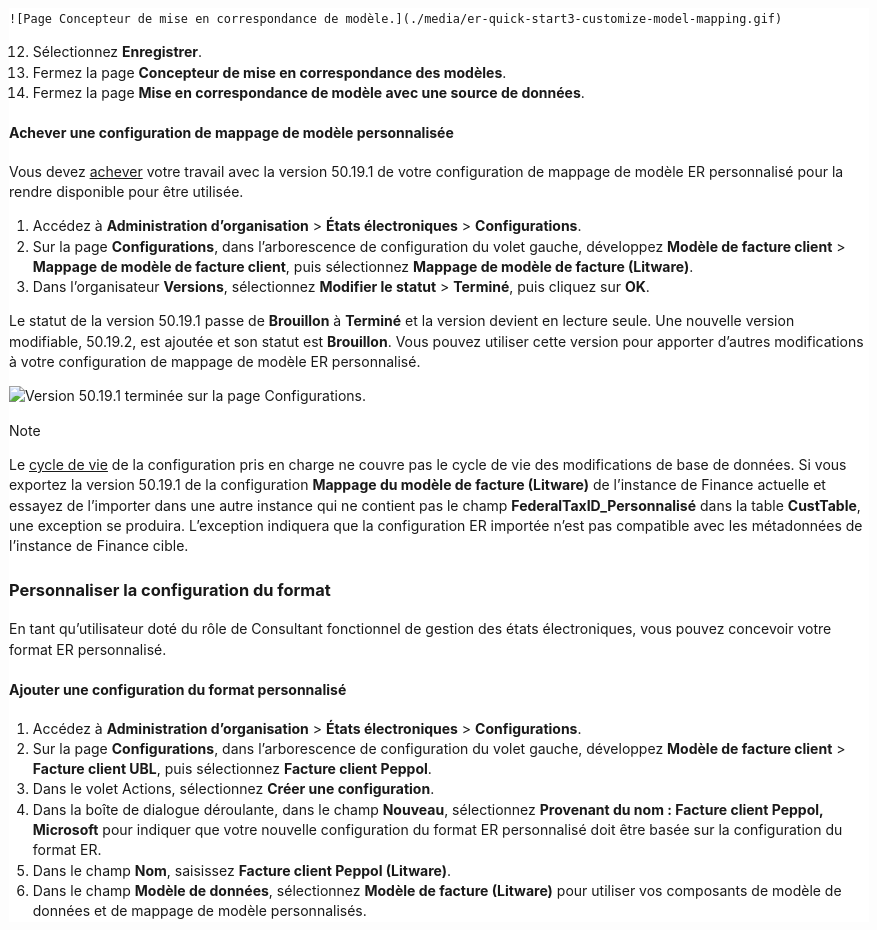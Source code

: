     ![Page Concepteur de mise en correspondance de modèle.](./media/er-quick-start3-customize-model-mapping.gif)

12. Sélectionnez **Enregistrer**.
13. Fermez la page **Concepteur de mise en correspondance des modèles**.
14. Fermez la page **Mise en correspondance de modèle avec une source de données**.

#### <a name="complete-a-custom-model-mapping-configuration"></a>Achever une configuration de mappage de modèle personnalisée

Vous devez [achever](general-electronic-reporting.md#component-versioning) votre travail avec la version 50.19.1 de votre configuration de mappage de modèle ER personnalisé pour la rendre disponible pour être utilisée.

1. Accédez à **Administration d’organisation** \> **États électroniques** \> **Configurations**.
2. Sur la page **Configurations**, dans l’arborescence de configuration du volet gauche, développez **Modèle de facture client** \> **Mappage de modèle de facture client**, puis sélectionnez **Mappage de modèle de facture (Litware)**.
3. Dans l’organisateur **Versions**, sélectionnez **Modifier le statut** \> **Terminé**, puis cliquez sur **OK**.

Le statut de la version 50.19.1 passe de **Brouillon** à **Terminé** et la version devient en lecture seule. Une nouvelle version modifiable, 50.19.2, est ajoutée et son statut est **Brouillon**. Vous pouvez utiliser cette version pour apporter d’autres modifications à votre configuration de mappage de modèle ER personnalisé.

![Version 50.19.1 terminée sur la page Configurations.](./media/er-quick-start3-completed-custom-mapping1.png)

> [!NOTE]
> Le [cycle de vie](general-electronic-reporting-manage-configuration-lifecycle.md) de la configuration pris en charge ne couvre pas le cycle de vie des modifications de base de données. Si vous exportez la version 50.19.1 de la configuration **Mappage du modèle de facture (Litware)** de l’instance de Finance actuelle et essayez de l’importer dans une autre instance qui ne contient pas le champ **FederalTaxID\_Personnalisé** dans la table **CustTable**, une exception se produira. L’exception indiquera que la configuration ER importée n’est pas compatible avec les métadonnées de l’instance de Finance cible.

### <a name="customize-the-format-configuration"></a>Personnaliser la configuration du format

En tant qu’utilisateur doté du rôle de Consultant fonctionnel de gestion des états électroniques, vous pouvez concevoir votre format ER personnalisé.

#### <a name="add-a-custom-format-configuration"></a>Ajouter une configuration du format personnalisé

1. Accédez à **Administration d’organisation** \> **États électroniques** \> **Configurations**.
2. Sur la page **Configurations**, dans l’arborescence de configuration du volet gauche, développez **Modèle de facture client** \> **Facture client UBL**, puis sélectionnez **Facture client Peppol**.
3. Dans le volet Actions, sélectionnez **Créer une configuration**.
4. Dans la boîte de dialogue déroulante, dans le champ **Nouveau**, sélectionnez **Provenant du nom : Facture client Peppol, Microsoft** pour indiquer que votre nouvelle configuration du format ER personnalisé doit être basée sur la configuration du format ER.
5. Dans le champ **Nom**, saisissez **Facture client Peppol (Litware)**.
6. Dans le champ **Modèle de données**, sélectionnez **Modèle de facture (Litware)** pour utiliser vos composants de modèle de données et de mappage de modèle personnalisés.
